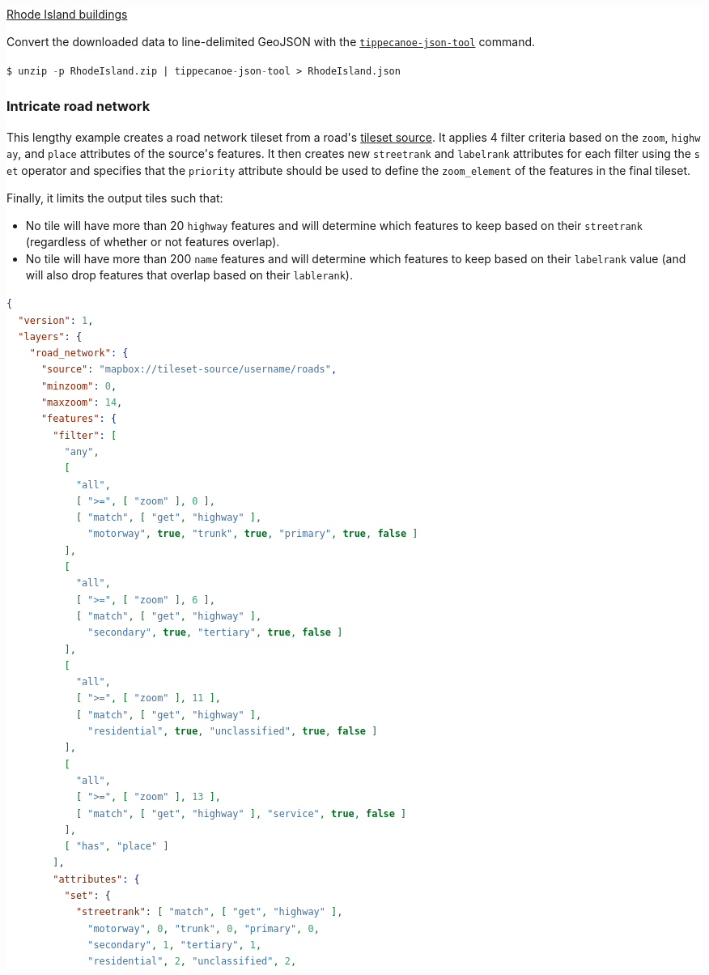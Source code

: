 [Rhode Island buildings](https://usbuildingdata.blob.core.windows.net/usbuildings-v1-1/RhodeIsland.zip)

Convert the downloaded data to line-delimited GeoJSON with the [`tippecanoe-json-tool`](https://github.com/mapbox/tippecanoe#tippecanoe-json-tool) command.

```nix
$ unzip -p RhodeIsland.zip | tippecanoe-json-tool > RhodeIsland.json
```

### Intricate road network

This lengthy example creates a road network tileset from a road's [tileset source](/help/glossary/tileset-source/). It applies 4 filter criteria based on the `zoom`, `highway`, and `place` attributes of the source's features. It then creates new `streetrank` and `labelrank` attributes for each filter using the `set` operator and specifies that the `priority` attribute should be used to define the `zoom_element` of the features in the final tileset.

Finally, it limits the output tiles such that:
- No tile will have more than 20 `highway` features and will determine which features to keep based on their `streetrank` (regardless of whether or not features overlap).
- No tile will have more than 200 `name` features and will determine which features to keep based on their `labelrank` value (and will also drop features that overlap based on their `lablerank`).

```json
{
  "version": 1,
  "layers": {
    "road_network": {
      "source": "mapbox://tileset-source/username/roads",
      "minzoom": 0,
      "maxzoom": 14,
      "features": {
        "filter": [
          "any",
          [
            "all",
            [ ">=", [ "zoom" ], 0 ],
            [ "match", [ "get", "highway" ],
              "motorway", true, "trunk", true, "primary", true, false ]
          ],
          [
            "all",
            [ ">=", [ "zoom" ], 6 ],
            [ "match", [ "get", "highway" ],
              "secondary", true, "tertiary", true, false ]
          ],
          [
            "all",
            [ ">=", [ "zoom" ], 11 ],
            [ "match", [ "get", "highway" ],
              "residential", true, "unclassified", true, false ]
          ],
          [
            "all",
            [ ">=", [ "zoom" ], 13 ],
            [ "match", [ "get", "highway" ], "service", true, false ]
          ],
          [ "has", "place" ]
        ],
        "attributes": {
          "set": {
            "streetrank": [ "match", [ "get", "highway" ],
              "motorway", 0, "trunk", 0, "primary", 0,
              "secondary", 1, "tertiary", 1,
              "residential", 2, "unclassified", 2,
```